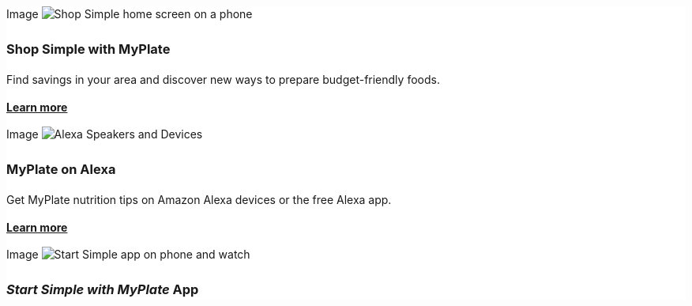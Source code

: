 












Image
 ![Shop Simple home screen on a phone](https://myplate-prod.azureedge.us/sites/default/files/styles/medium/public/2022-02/Shop-Simple-Phone-Mockup-A.png?itok=14v9Gqxf)






### Shop Simple with MyPlate


Find savings in your area and discover new ways to prepare budget\-friendly foods.


**[Learn more](https://www.myplate.gov/shopsimple "Shop Simple with MyPlate")**











Image
 ![Alexa Speakers and Devices](https://myplate-prod.azureedge.us/sites/default/files/styles/medium/public/2021-07/myplate-alexa-skill.png?itok=k9CKYSe_)






### MyPlate on Alexa


Get MyPlate nutrition tips on Amazon Alexa devices or the free Alexa app.


**[Learn more](/myplateassistant "MyPlate on Alexa")**











Image
 ![Start Simple app on phone and watch](https://myplate-prod.azureedge.us/sites/default/files/styles/medium/public/2020-12/start-simple-app.png?itok=3qjblKGy)






### *Start Simple with MyPlate* App
